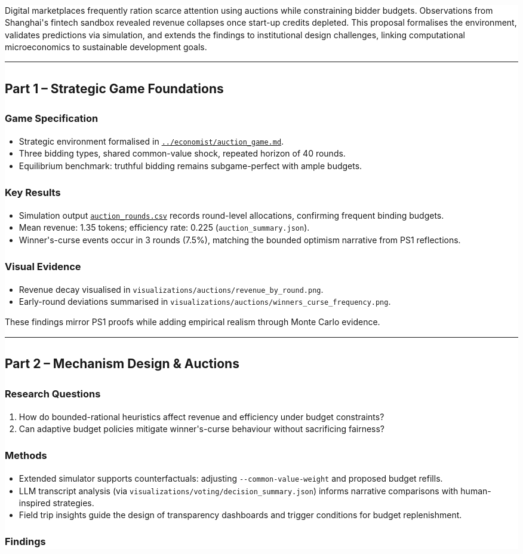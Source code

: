 Digital marketplaces frequently ration scarce attention using auctions while constraining bidder budgets. Observations from Shanghai's fintech sandbox revealed revenue collapses once start-up credits depleted. This proposal formalises the environment, validates predictions via simulation, and extends the findings to institutional design challenges, linking computational microeconomics to sustainable development goals.

---

## Part 1 – Strategic Game Foundations

### Game Specification

- Strategic environment formalised in [`../economist/auction_game.md`](../economist/auction_game.md).  
- Three bidding types, shared common-value shock, repeated horizon of 40 rounds.  
- Equilibrium benchmark: truthful bidding remains subgame-perfect with ample budgets.

### Key Results

- Simulation output [`auction_rounds.csv`](../computational_scientist/results/auction_rounds.csv) records round-level allocations, confirming frequent binding budgets.  
- Mean revenue: 1.35 tokens; efficiency rate: 0.225 (`auction_summary.json`).  
- Winner's-curse events occur in 3 rounds (7.5%), matching the bounded optimism narrative from PS1 reflections.

### Visual Evidence

- Revenue decay visualised in `visualizations/auctions/revenue_by_round.png`.  
- Early-round deviations summarised in `visualizations/auctions/winners_curse_frequency.png`.

These findings mirror PS1 proofs while adding empirical realism through Monte Carlo evidence.

---

## Part 2 – Mechanism Design & Auctions

### Research Questions

1. How do bounded-rational heuristics affect revenue and efficiency under budget constraints?  
2. Can adaptive budget policies mitigate winner's-curse behaviour without sacrificing fairness?

### Methods

- Extended simulator supports counterfactuals: adjusting `--common-value-weight` and proposed budget refills.  
- LLM transcript analysis (via `visualizations/voting/decision_summary.json`) informs narrative comparisons with human-inspired strategies.  
- Field trip insights guide the design of transparency dashboards and trigger conditions for budget replenishment.

### Findings
